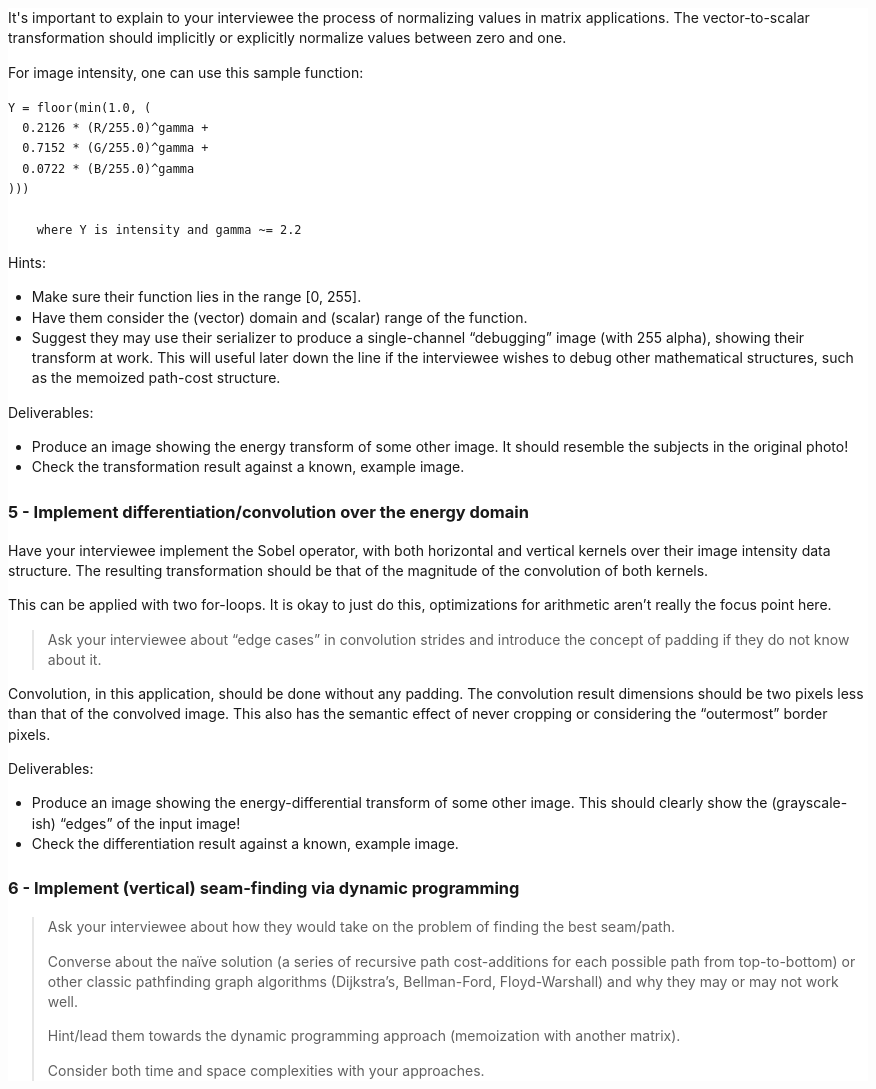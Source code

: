 It's important to explain to your interviewee the process of normalizing values in matrix applications. The vector-to-scalar transformation should implicitly or explicitly normalize values between zero and one.

For image intensity, one can use this sample function:

```
Y = floor(min(1.0, (
  0.2126 * (R/255.0)^gamma +
  0.7152 * (G/255.0)^gamma +
  0.0722 * (B/255.0)^gamma
)))

    where Y is intensity and gamma ~= 2.2
```

Hints:

- Make sure their function lies in the range [0, 255].
- Have them consider the (vector) domain and (scalar) range of the function.
- Suggest they may use their serializer to produce a single-channel “debugging” image (with 255 alpha), showing their transform at work. This will useful later down the line if the interviewee wishes to debug other mathematical structures, such as the memoized path-cost structure.

Deliverables:

- Produce an image showing the energy transform of some other image. It should resemble the subjects in the original photo!
- Check the transformation result against a known, example image.

### 5 - Implement differentiation/convolution over the energy domain

Have your interviewee implement the Sobel operator, with both horizontal and vertical kernels over their image intensity data structure. The resulting transformation should be that of the magnitude of the convolution of both kernels.

This can be applied with two for-loops. It is okay to just do this, optimizations for arithmetic aren’t really the focus point here.

> Ask your interviewee about “edge cases” in convolution strides and introduce the concept of padding if they do not know about it.

Convolution, in this application, should be done without any padding. The convolution result dimensions should be two pixels less than that of the convolved image. This also has the semantic effect of never cropping or considering the “outermost” border pixels.

Deliverables:

- Produce an image showing the energy-differential transform of some other image. This should clearly show the (grayscale-ish) “edges” of the input image!
- Check the differentiation result against a known, example image.

### 6 - Implement (vertical) seam-finding via dynamic programming

> Ask your interviewee about how they would take on the problem of finding the best seam/path.
>
> Converse about the naïve solution (a series of recursive path cost-additions for each possible path from top-to-bottom) or other classic pathfinding graph algorithms (Dijkstra’s, Bellman-Ford, Floyd-Warshall) and why they may or may not work well.
>
> Hint/lead them towards the dynamic programming approach (memoization with another matrix).
>
> Consider both time and space complexities with your approaches.

